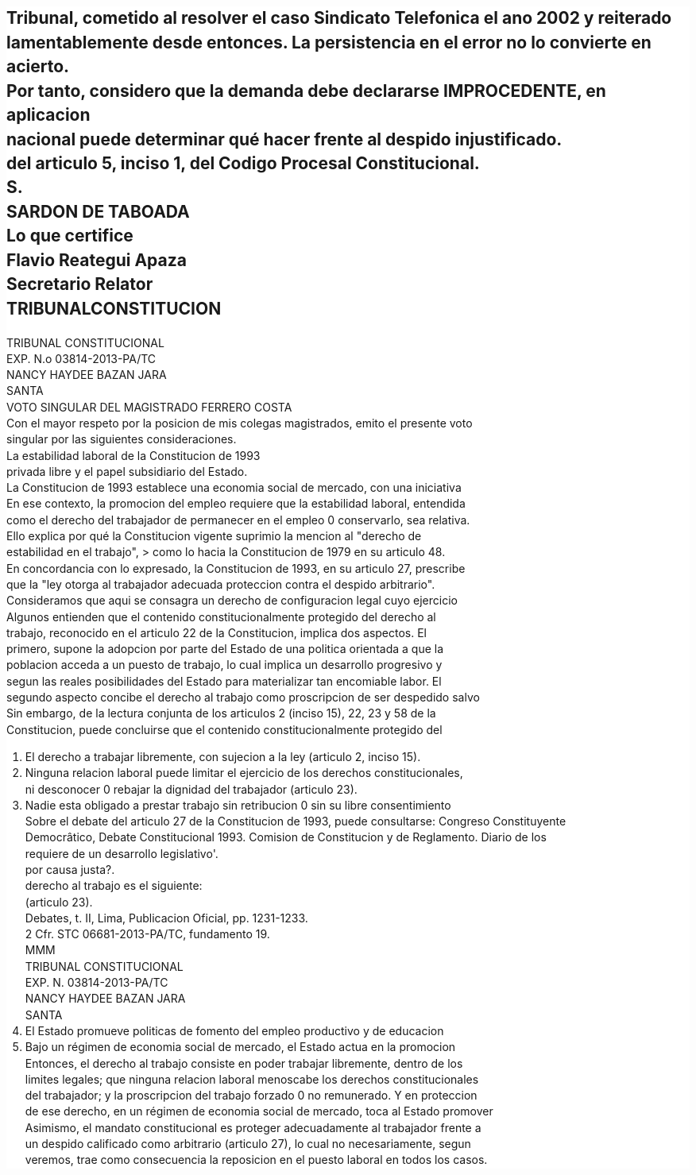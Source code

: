 Tribunal, cometido al resolver el caso Sindicato Telefonica el ano 2002 y reiterado  
lamentablemente desde entonces. La persistencia en el error no lo convierte en acierto.  
Por tanto, considero que la demanda debe declararse IMPROCEDENTE, en aplicacion  
nacional puede determinar qué hacer frente al despido injustificado.  
del articulo 5, inciso 1, del Codigo Procesal Constitucional.  
S.  
SARDON DE TABOADA  
Lo que certifice  
Flavio Reategui Apaza  
Secretario Relator  
TRIBUNALCONSTITUCION  
-  
TRIBUNAL CONSTITUCIONAL  
EXP. N.o 03814-2013-PA/TC  
NANCY HAYDEE BAZAN JARA  
SANTA  
VOTO SINGULAR DEL MAGISTRADO FERRERO COSTA  
Con el mayor respeto por la posicion de mis colegas magistrados, emito el presente voto  
singular por las siguientes consideraciones.  
La estabilidad laboral de la Constitucion de 1993  
privada libre y el papel subsidiario del Estado.  
La Constitucion de 1993 establece una economia social de mercado, con una iniciativa  
En ese contexto, la promocion del empleo requiere que la estabilidad laboral, entendida  
como el derecho del trabajador de permanecer en el empleo 0 conservarlo, sea relativa.  
Ello explica por qué la Constitucion vigente suprimio la mencion al "derecho de  
estabilidad en el trabajo", > como lo hacia la Constitucion de 1979 en su articulo 48.  
En concordancia con lo expresado, la Constitucion de 1993, en su articulo 27, prescribe  
que la "ley otorga al trabajador adecuada proteccion contra el despido arbitrario".  
Consideramos que aqui se consagra un derecho de configuracion legal cuyo ejercicio  
Algunos entienden que el contenido constitucionalmente protegido del derecho al  
trabajo, reconocido en el articulo 22 de la Constitucion, implica dos aspectos. El  
primero, supone la adopcion por parte del Estado de una politica orientada a que la  
poblacion acceda a un puesto de trabajo, lo cual implica un desarrollo progresivo y  
segun las reales posibilidades del Estado para materializar tan encomiable labor. El  
segundo aspecto concibe el derecho al trabajo como proscripcion de ser despedido salvo  
Sin embargo, de la lectura conjunta de los articulos 2 (inciso 15), 22, 23 y 58 de la  
Constitucion, puede concluirse que el contenido constitucionalmente protegido del  
1. El derecho a trabajar libremente, con sujecion a la ley (articulo 2, inciso 15).  
2. Ninguna relacion laboral puede limitar el ejercicio de los derechos constitucionales,  
ni desconocer 0 rebajar la dignidad del trabajador (articulo 23).  
3. Nadie esta obligado a prestar trabajo sin retribucion 0 sin su libre consentimiento  
Sobre el debate del articulo 27 de la Constitucion de 1993, puede consultarse: Congreso Constituyente  
Democrâtico, Debate Constitucional 1993. Comision de Constitucion y de Reglamento. Diario de los  
requiere de un desarrollo legislativo'.  
por causa justa?.  
derecho al trabajo es el siguiente:  
(articulo 23).  
Debates, t. II, Lima, Publicacion Oficial, pp. 1231-1233.  
2 Cfr. STC 06681-2013-PA/TC, fundamento 19.  
MMM  
TRIBUNAL CONSTITUCIONAL  
EXP. N. 03814-2013-PA/TC  
NANCY HAYDEE BAZAN JARA  
SANTA  
4. El Estado promueve politicas de fomento del empleo productivo y de educacion  
5. Bajo un régimen de economia social de mercado, el Estado actua en la promocion  
Entonces, el derecho al trabajo consiste en poder trabajar libremente, dentro de los  
limites legales; que ninguna relacion laboral menoscabe los derechos constitucionales  
del trabajador; y la proscripcion del trabajo forzado 0 no remunerado. Y en proteccion  
de ese derecho, en un régimen de economia social de mercado, toca al Estado promover  
Asimismo, el mandato constitucional es proteger adecuadamente al trabajador frente a  
un despido calificado como arbitrario (articulo 27), lo cual no necesariamente, segun  
veremos, trae como consecuencia la reposicion en el puesto laboral en todos los casos.  